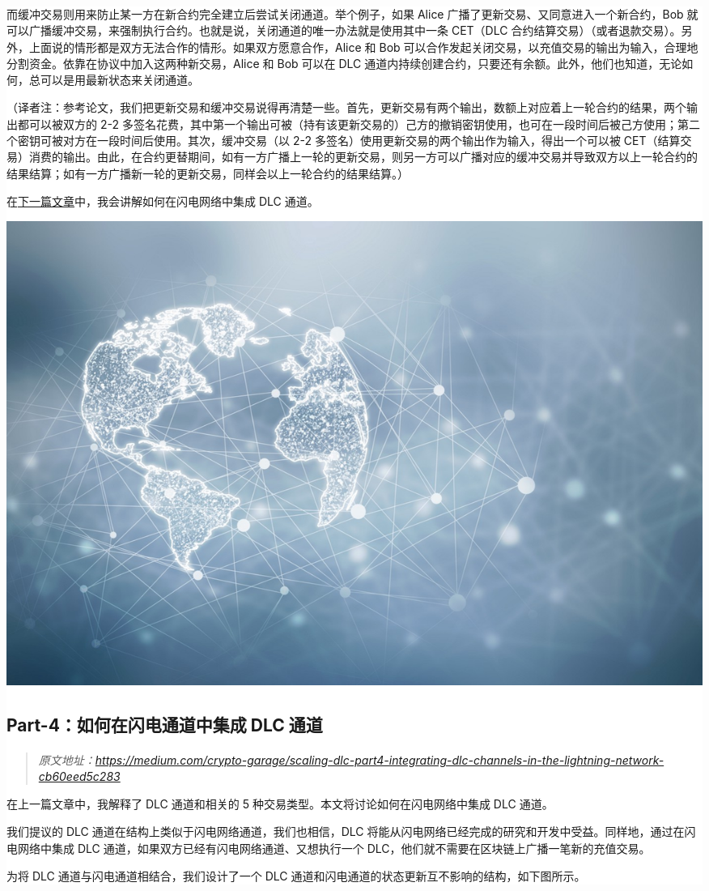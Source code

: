 而缓冲交易则用来防止某一方在新合约完全建立后尝试关闭通道。举个例子，如果 Alice 广播了更新交易、又同意进入一个新合约，Bob 就可以广播缓冲交易，来强制执行合约。也就是说，关闭通道的唯一办法就是使用其中一条 CET（DLC 合约结算交易）（或者退款交易）。另外，上面说的情形都是双方无法合作的情形。如果双方愿意合作，Alice 和 Bob 可以合作发起关闭交易，以充值交易的输出为输入，合理地分割资金。依靠在协议中加入这两种新交易，Alice 和 Bob 可以在 DLC 通道内持续创建合约，只要还有余额。此外，他们也知道，无论如何，总可以是用最新状态来关闭通道。

（译者注：参考论文，我们把更新交易和缓冲交易说得再清楚一些。首先，更新交易有两个输出，数额上对应着上一轮合约的结果，两个输出都可以被双方的 2-2 多签名花费，其中第一个输出可被（持有该更新交易的）己方的撤销密钥使用，也可在一段时间后被己方使用；第二个密钥可被对方在一段时间后使用。其次，缓冲交易（以 2-2 多签名）使用更新交易的两个输出作为输入，得出一个可以被 CET（结算交易）消费的输出。由此，在合约更替期间，如有一方广播上一轮的更新交易，则另一方可以广播对应的缓冲交易并导致双方以上一轮合约的结果结算；如有一方广播新一轮的更新交易，同样会以上一轮合约的结果结算。）

在[下一篇文章](https://medium.com/crypto-garage/scaling-dlc-part4-integrating-dlc-channels-in-the-lightning-network-cb60eed5c283)中，我会讲解如何在闪电网络中集成 DLC 通道。

![img](../images/scaling-dlc-discreet-log-contracts-channels-and-integration-in-the-lightning-network/aoIayQ.jpeg)

## Part-4：如何在闪电通道中集成 DLC 通道

> *原文地址：<https://medium.com/crypto-garage/scaling-dlc-part4-integrating-dlc-channels-in-the-lightning-network-cb60eed5c283>*

在上一篇文章中，我解释了 DLC 通道和相关的 5 种交易类型。本文将讨论如何在闪电网络中集成 DLC 通道。

我们提议的 DLC 通道在结构上类似于闪电网络通道，我们也相信，DLC 将能从闪电网络已经完成的研究和开发中受益。同样地，通过在闪电网络中集成 DLC 通道，如果双方已经有闪电网络通道、又想执行一个 DLC，他们就不需要在区块链上广播一笔新的充值交易。

为将 DLC 通道与闪电通道相结合，我们设计了一个 DLC 通道和闪电通道的状态更新互不影响的结构，如下图所示。
